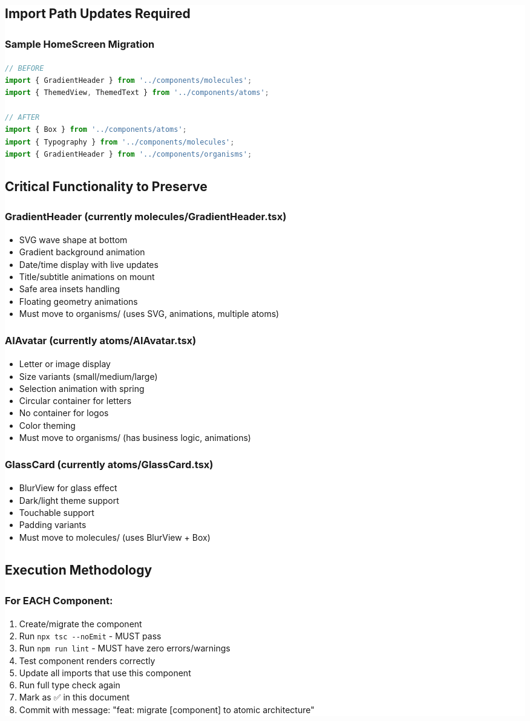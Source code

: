 ## Import Path Updates Required

### Sample HomeScreen Migration
```typescript
// BEFORE
import { GradientHeader } from '../components/molecules';
import { ThemedView, ThemedText } from '../components/atoms';

// AFTER
import { Box } from '../components/atoms';
import { Typography } from '../components/molecules';
import { GradientHeader } from '../components/organisms';
```

## Critical Functionality to Preserve

### GradientHeader (currently molecules/GradientHeader.tsx)
- SVG wave shape at bottom
- Gradient background animation
- Date/time display with live updates
- Title/subtitle animations on mount
- Safe area insets handling
- Floating geometry animations
- Must move to organisms/ (uses SVG, animations, multiple atoms)

### AIAvatar (currently atoms/AIAvatar.tsx)
- Letter or image display
- Size variants (small/medium/large)
- Selection animation with spring
- Circular container for letters
- No container for logos
- Color theming
- Must move to organisms/ (has business logic, animations)

### GlassCard (currently atoms/GlassCard.tsx)
- BlurView for glass effect
- Dark/light theme support
- Touchable support
- Padding variants
- Must move to molecules/ (uses BlurView + Box)

## Execution Methodology

### For EACH Component:
1. Create/migrate the component
2. Run `npx tsc --noEmit` - MUST pass
3. Run `npm run lint` - MUST have zero errors/warnings
4. Test component renders correctly
5. Update all imports that use this component
6. Run full type check again
7. Mark as ✅ in this document
8. Commit with message: "feat: migrate [component] to atomic architecture"
